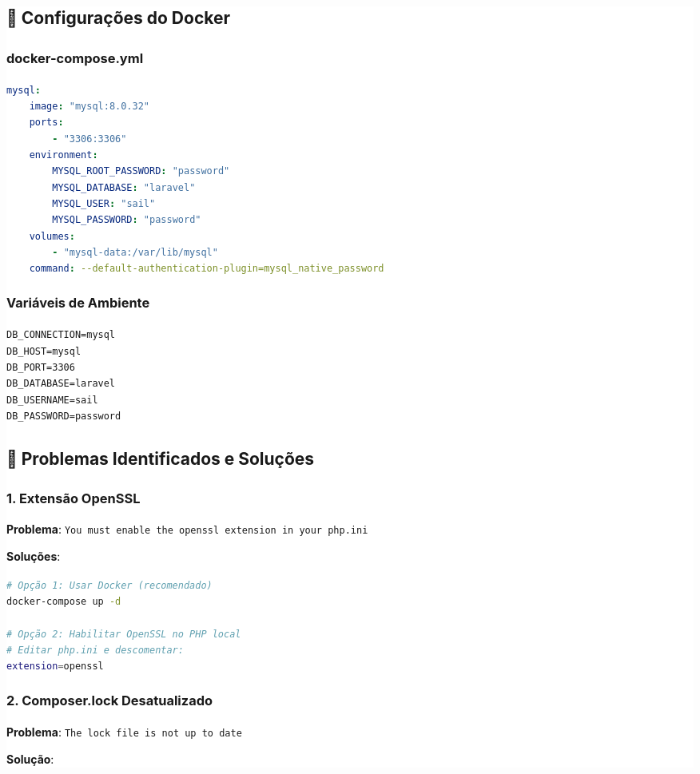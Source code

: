 ## 🔧 **Configurações do Docker**

### **docker-compose.yml**

```yaml
mysql:
    image: "mysql:8.0.32"
    ports:
        - "3306:3306"
    environment:
        MYSQL_ROOT_PASSWORD: "password"
        MYSQL_DATABASE: "laravel"
        MYSQL_USER: "sail"
        MYSQL_PASSWORD: "password"
    volumes:
        - "mysql-data:/var/lib/mysql"
    command: --default-authentication-plugin=mysql_native_password
```

### **Variáveis de Ambiente**

```env
DB_CONNECTION=mysql
DB_HOST=mysql
DB_PORT=3306
DB_DATABASE=laravel
DB_USERNAME=sail
DB_PASSWORD=password
```

## 🐛 **Problemas Identificados e Soluções**

### **1. Extensão OpenSSL**

**Problema**: `You must enable the openssl extension in your php.ini`

**Soluções**:

```bash
# Opção 1: Usar Docker (recomendado)
docker-compose up -d

# Opção 2: Habilitar OpenSSL no PHP local
# Editar php.ini e descomentar:
extension=openssl
```

### **2. Composer.lock Desatualizado**

**Problema**: `The lock file is not up to date`

**Solução**:
